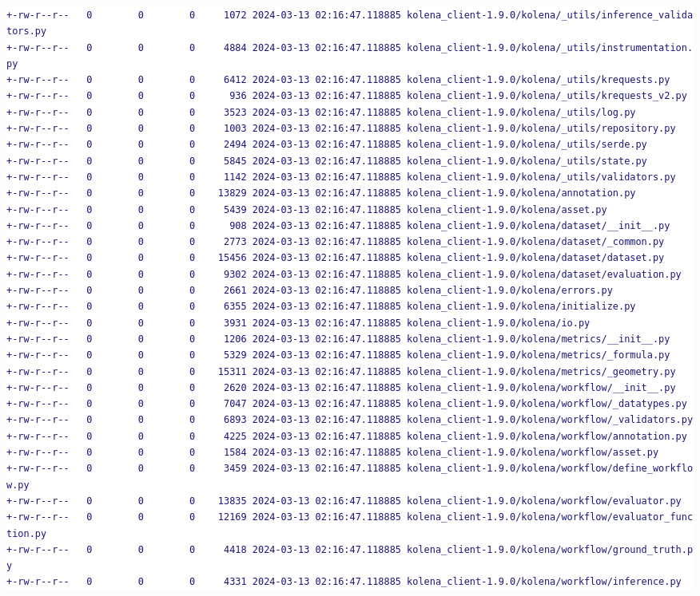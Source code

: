 ```diff
+-rw-r--r--   0        0        0     1072 2024-03-13 02:16:47.118885 kolena_client-1.9.0/kolena/_utils/inference_validators.py
+-rw-r--r--   0        0        0     4884 2024-03-13 02:16:47.118885 kolena_client-1.9.0/kolena/_utils/instrumentation.py
+-rw-r--r--   0        0        0     6412 2024-03-13 02:16:47.118885 kolena_client-1.9.0/kolena/_utils/krequests.py
+-rw-r--r--   0        0        0      936 2024-03-13 02:16:47.118885 kolena_client-1.9.0/kolena/_utils/krequests_v2.py
+-rw-r--r--   0        0        0     3523 2024-03-13 02:16:47.118885 kolena_client-1.9.0/kolena/_utils/log.py
+-rw-r--r--   0        0        0     1003 2024-03-13 02:16:47.118885 kolena_client-1.9.0/kolena/_utils/repository.py
+-rw-r--r--   0        0        0     2494 2024-03-13 02:16:47.118885 kolena_client-1.9.0/kolena/_utils/serde.py
+-rw-r--r--   0        0        0     5845 2024-03-13 02:16:47.118885 kolena_client-1.9.0/kolena/_utils/state.py
+-rw-r--r--   0        0        0     1142 2024-03-13 02:16:47.118885 kolena_client-1.9.0/kolena/_utils/validators.py
+-rw-r--r--   0        0        0    13829 2024-03-13 02:16:47.118885 kolena_client-1.9.0/kolena/annotation.py
+-rw-r--r--   0        0        0     5439 2024-03-13 02:16:47.118885 kolena_client-1.9.0/kolena/asset.py
+-rw-r--r--   0        0        0      908 2024-03-13 02:16:47.118885 kolena_client-1.9.0/kolena/dataset/__init__.py
+-rw-r--r--   0        0        0     2773 2024-03-13 02:16:47.118885 kolena_client-1.9.0/kolena/dataset/_common.py
+-rw-r--r--   0        0        0    15456 2024-03-13 02:16:47.118885 kolena_client-1.9.0/kolena/dataset/dataset.py
+-rw-r--r--   0        0        0     9302 2024-03-13 02:16:47.118885 kolena_client-1.9.0/kolena/dataset/evaluation.py
+-rw-r--r--   0        0        0     2661 2024-03-13 02:16:47.118885 kolena_client-1.9.0/kolena/errors.py
+-rw-r--r--   0        0        0     6355 2024-03-13 02:16:47.118885 kolena_client-1.9.0/kolena/initialize.py
+-rw-r--r--   0        0        0     3931 2024-03-13 02:16:47.118885 kolena_client-1.9.0/kolena/io.py
+-rw-r--r--   0        0        0     1206 2024-03-13 02:16:47.118885 kolena_client-1.9.0/kolena/metrics/__init__.py
+-rw-r--r--   0        0        0     5329 2024-03-13 02:16:47.118885 kolena_client-1.9.0/kolena/metrics/_formula.py
+-rw-r--r--   0        0        0    15311 2024-03-13 02:16:47.118885 kolena_client-1.9.0/kolena/metrics/_geometry.py
+-rw-r--r--   0        0        0     2620 2024-03-13 02:16:47.118885 kolena_client-1.9.0/kolena/workflow/__init__.py
+-rw-r--r--   0        0        0     7047 2024-03-13 02:16:47.118885 kolena_client-1.9.0/kolena/workflow/_datatypes.py
+-rw-r--r--   0        0        0     6893 2024-03-13 02:16:47.118885 kolena_client-1.9.0/kolena/workflow/_validators.py
+-rw-r--r--   0        0        0     4225 2024-03-13 02:16:47.118885 kolena_client-1.9.0/kolena/workflow/annotation.py
+-rw-r--r--   0        0        0     1584 2024-03-13 02:16:47.118885 kolena_client-1.9.0/kolena/workflow/asset.py
+-rw-r--r--   0        0        0     3459 2024-03-13 02:16:47.118885 kolena_client-1.9.0/kolena/workflow/define_workflow.py
+-rw-r--r--   0        0        0    13835 2024-03-13 02:16:47.118885 kolena_client-1.9.0/kolena/workflow/evaluator.py
+-rw-r--r--   0        0        0    12169 2024-03-13 02:16:47.118885 kolena_client-1.9.0/kolena/workflow/evaluator_function.py
+-rw-r--r--   0        0        0     4418 2024-03-13 02:16:47.118885 kolena_client-1.9.0/kolena/workflow/ground_truth.py
+-rw-r--r--   0        0        0     4331 2024-03-13 02:16:47.118885 kolena_client-1.9.0/kolena/workflow/inference.py
```